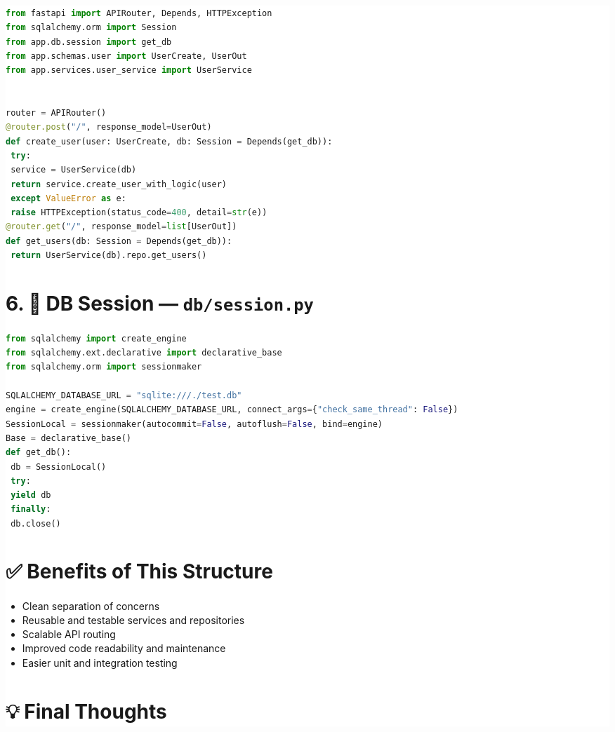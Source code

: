 ```python
from fastapi import APIRouter, Depends, HTTPException  
from sqlalchemy.orm import Session  
from app.db.session import get_db  
from app.schemas.user import UserCreate, UserOut  
from app.services.user_service import UserService


router = APIRouter()  
@router.post("/", response_model=UserOut)  
def create_user(user: UserCreate, db: Session = Depends(get_db)):  
 try:  
 service = UserService(db)  
 return service.create_user_with_logic(user)  
 except ValueError as e:  
 raise HTTPException(status_code=400, detail=str(e))  
@router.get("/", response_model=list[UserOut])  
def get_users(db: Session = Depends(get_db)):  
 return UserService(db).repo.get_users()
```



# 6. 🧬 DB Session — `db/session.py`

```python
from sqlalchemy import create_engine  
from sqlalchemy.ext.declarative import declarative_base  
from sqlalchemy.orm import sessionmaker

SQLALCHEMY_DATABASE_URL = "sqlite:///./test.db"  
engine = create_engine(SQLALCHEMY_DATABASE_URL, connect_args={"check_same_thread": False})  
SessionLocal = sessionmaker(autocommit=False, autoflush=False, bind=engine)  
Base = declarative_base()  
def get_db():  
 db = SessionLocal()  
 try:  
 yield db  
 finally:  
 db.close()
```

# ✅ Benefits of This Structure

- Clean separation of concerns
- Reusable and testable services and repositories
- Scalable API routing
- Improved code readability and maintenance
- Easier unit and integration testing

# 💡 Final Thoughts
